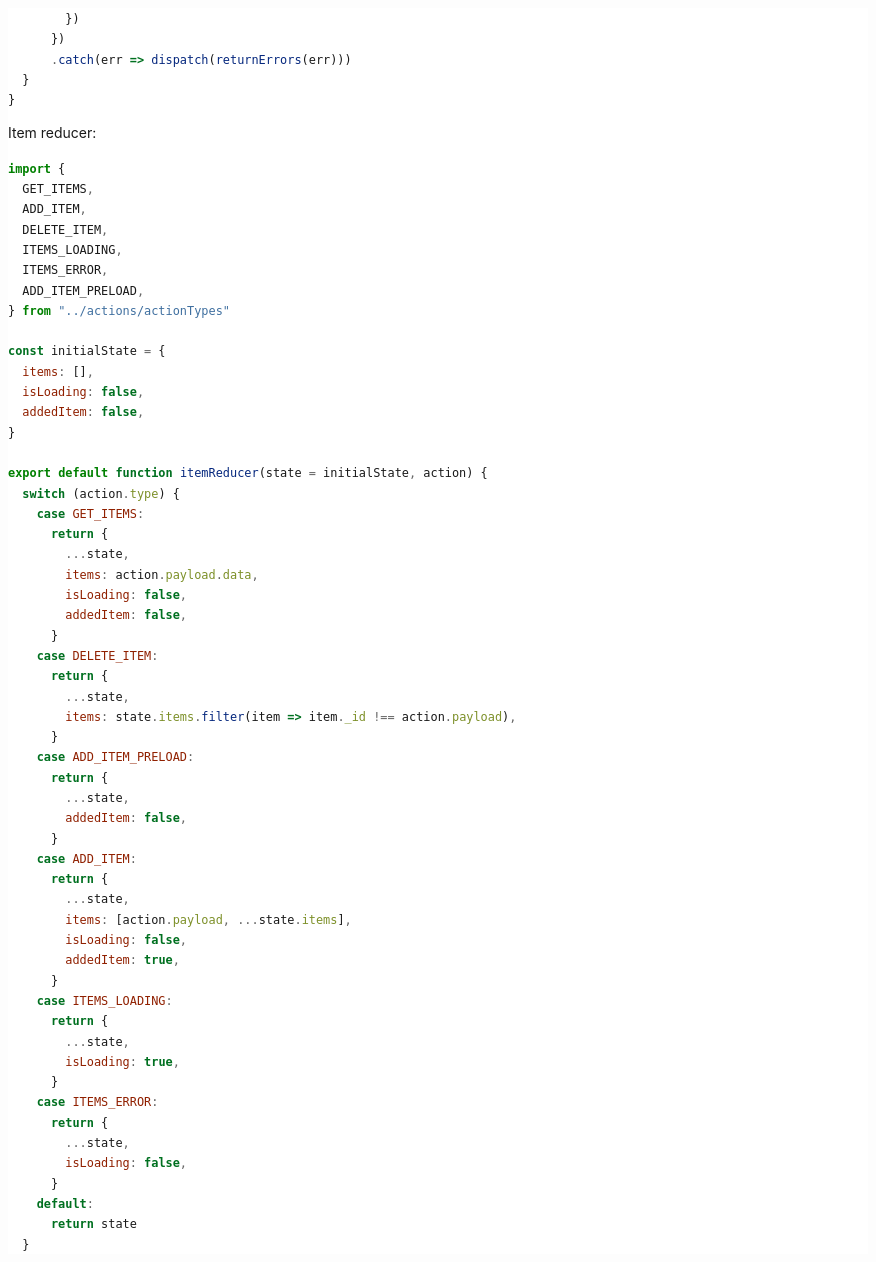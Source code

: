 ```js
        })
      })
      .catch(err => dispatch(returnErrors(err)))
  }
}
```

Item reducer:

```js
import {
  GET_ITEMS,
  ADD_ITEM,
  DELETE_ITEM,
  ITEMS_LOADING,
  ITEMS_ERROR,
  ADD_ITEM_PRELOAD,
} from "../actions/actionTypes"

const initialState = {
  items: [],
  isLoading: false,
  addedItem: false,
}

export default function itemReducer(state = initialState, action) {
  switch (action.type) {
    case GET_ITEMS:
      return {
        ...state,
        items: action.payload.data,
        isLoading: false,
        addedItem: false,
      }
    case DELETE_ITEM:
      return {
        ...state,
        items: state.items.filter(item => item._id !== action.payload),
      }
    case ADD_ITEM_PRELOAD:
      return {
        ...state,
        addedItem: false,
      }
    case ADD_ITEM:
      return {
        ...state,
        items: [action.payload, ...state.items],
        isLoading: false,
        addedItem: true,
      }
    case ITEMS_LOADING:
      return {
        ...state,
        isLoading: true,
      }
    case ITEMS_ERROR:
      return {
        ...state,
        isLoading: false,
      }
    default:
      return state
  }
```